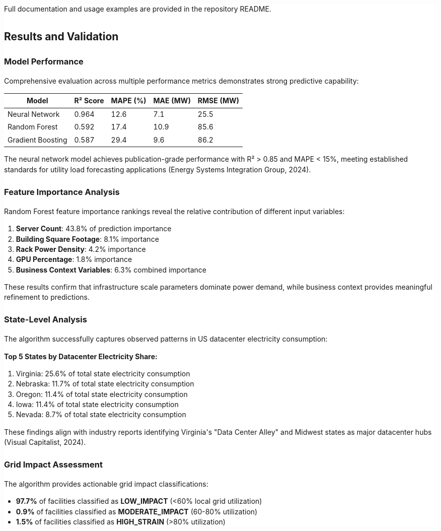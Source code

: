 Full documentation and usage examples are provided in the repository README.

## Results and Validation

### Model Performance

Comprehensive evaluation across multiple performance metrics demonstrates strong predictive capability:

| Model | R² Score | MAPE (%) | MAE (MW) | RMSE (MW) |
|-------|----------|----------|----------|-----------|
| Neural Network | 0.964 | 12.6 | 7.1 | 25.5 |
| Random Forest | 0.592 | 17.4 | 10.9 | 85.6 |
| Gradient Boosting | 0.587 | 29.4 | 9.6 | 86.2 |

The neural network model achieves publication-grade performance with R² > 0.85 and MAPE < 15%, meeting established standards for utility load forecasting applications (Energy Systems Integration Group, 2024).

### Feature Importance Analysis

Random Forest feature importance rankings reveal the relative contribution of different input variables:

1. **Server Count**: 43.8% of prediction importance
2. **Building Square Footage**: 8.1% importance
3. **Rack Power Density**: 4.2% importance
4. **GPU Percentage**: 1.8% importance
5. **Business Context Variables**: 6.3% combined importance

These results confirm that infrastructure scale parameters dominate power demand, while business context provides meaningful refinement to predictions.

### State-Level Analysis

The algorithm successfully captures observed patterns in US datacenter electricity consumption:

**Top 5 States by Datacenter Electricity Share:**
1. Virginia: 25.6% of total state electricity consumption
2. Nebraska: 11.7% of total state electricity consumption
3. Oregon: 11.4% of total state electricity consumption
4. Iowa: 11.4% of total state electricity consumption
5. Nevada: 8.7% of total state electricity consumption

These findings align with industry reports identifying Virginia's "Data Center Alley" and Midwest states as major datacenter hubs (Visual Capitalist, 2024).

### Grid Impact Assessment

The algorithm provides actionable grid impact classifications:

- **97.7%** of facilities classified as **LOW_IMPACT** (<60% local grid utilization)
- **0.9%** of facilities classified as **MODERATE_IMPACT** (60-80% utilization)
- **1.5%** of facilities classified as **HIGH_STRAIN** (>80% utilization)
